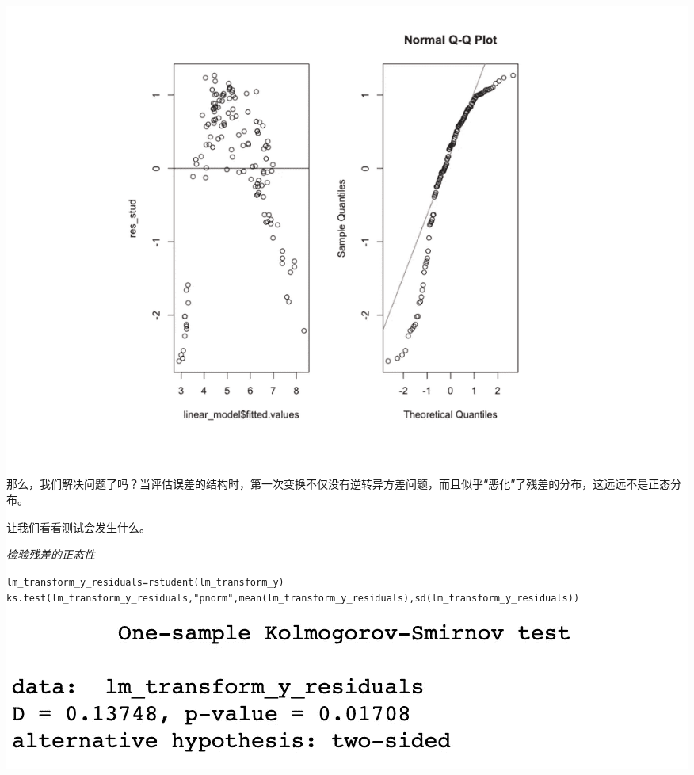 ![](img/b3624c51eb693efd2120b90c2ab46490.png)

那么，我们解决问题了吗？当评估误差的结构时，第一次变换不仅没有逆转异方差问题，而且似乎“恶化”了残差的分布，这远远不是正态分布。

让我们看看测试会发生什么。

*检验残差的正态性*

```
lm_transform_y_residuals=rstudent(lm_transform_y)
ks.test(lm_transform_y_residuals,"pnorm",mean(lm_transform_y_residuals),sd(lm_transform_y_residuals))
```

![](img/67d9e1a564f761d20ac8a4cd87ec05ce.png)
